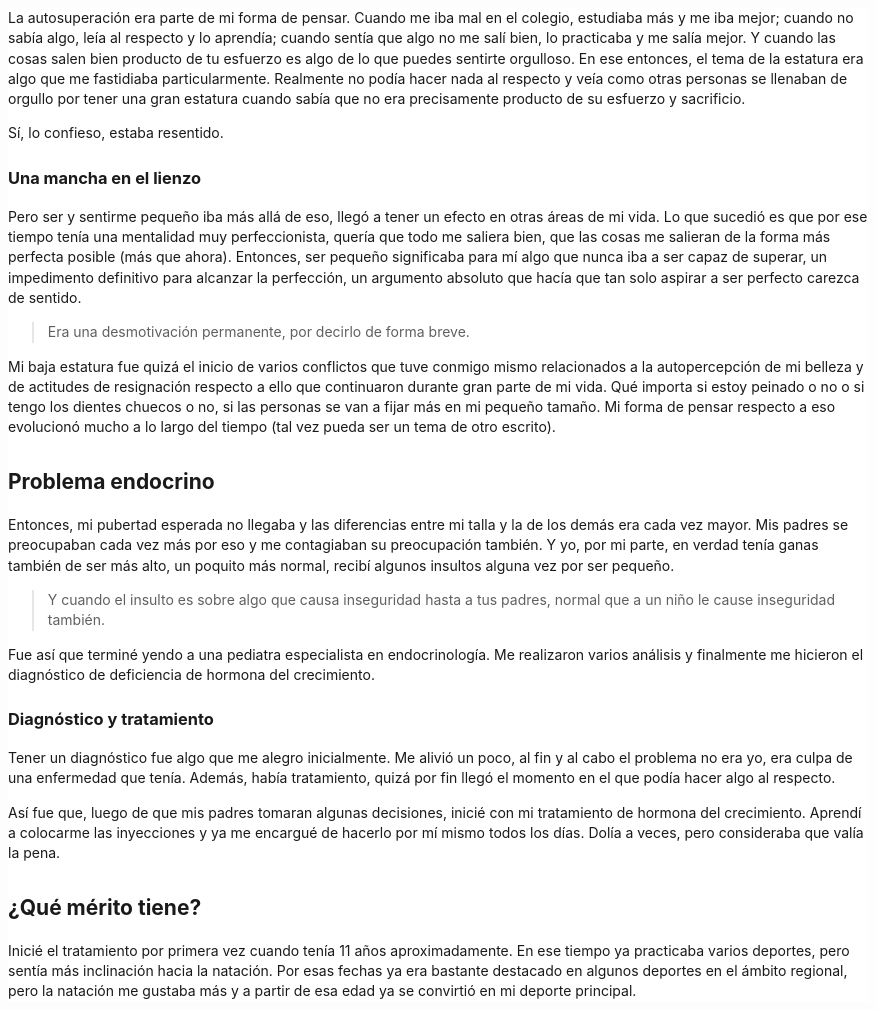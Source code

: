 La autosuperación era parte de mi forma de pensar. Cuando me iba mal en el colegio, estudiaba más y me iba mejor; cuando no sabía algo, leía al respecto y lo aprendía; cuando sentía que algo no me salí bien, lo practicaba y me salía mejor. Y cuando las cosas salen bien producto de tu esfuerzo es algo de lo que puedes sentirte orgulloso. En ese entonces, el tema de la estatura era algo que me fastidiaba particularmente. Realmente no podía hacer nada al respecto y veía como otras personas se llenaban de orgullo por tener una gran estatura cuando sabía que no era precisamente producto de su esfuerzo y sacrificio.

Sí, lo confieso, estaba resentido.

### Una mancha en el lienzo

Pero ser y sentirme pequeño iba más allá de eso, llegó a tener un efecto en otras áreas de mi vida. Lo que sucedió es que por ese tiempo tenía una mentalidad muy perfeccionista, quería que todo me saliera bien, que las cosas me salieran de la forma más perfecta posible (más que ahora). Entonces, ser pequeño significaba para mí algo que nunca iba a ser capaz de superar, un impedimento definitivo para alcanzar la perfección, un argumento absoluto que hacía que tan solo aspirar a ser perfecto carezca de sentido.

> Era una desmotivación permanente, por decirlo de forma breve.

Mi baja estatura fue quizá el inicio de varios conflictos que tuve conmigo mismo relacionados a la autopercepción de mi belleza y de actitudes de resignación respecto a ello que continuaron durante gran parte de mi vida. Qué importa si estoy peinado o no o si tengo los dientes chuecos o no, si las personas se van a fijar más en mi pequeño tamaño. Mi forma de pensar respecto a eso evolucionó mucho a lo largo del tiempo (tal vez pueda ser un tema de otro escrito).

## Problema endocrino

Entonces, mi pubertad esperada no llegaba y las diferencias entre mi talla y la de los demás era cada vez mayor. Mis padres se preocupaban cada vez más por eso y me contagiaban su preocupación también. Y yo, por mi parte, en verdad tenía ganas también de ser más alto, un poquito más normal, recibí algunos insultos alguna vez por ser pequeño.

> Y cuando el insulto es sobre algo que causa inseguridad hasta a tus padres, normal que a un niño le cause inseguridad también.

Fue así que terminé yendo a una pediatra especialista en endocrinología. Me realizaron varios análisis y finalmente me hicieron el diagnóstico de deficiencia de hormona del crecimiento.

### Diagnóstico y tratamiento

Tener un diagnóstico fue algo que me alegro inicialmente. Me alivió un poco, al fin y al cabo el problema no era yo, era culpa de una enfermedad que tenía. Además, había tratamiento, quizá por fin llegó el momento en el que podía hacer algo al respecto.

Así fue que, luego de que mis padres tomaran algunas decisiones, inicié con mi tratamiento de hormona del crecimiento. Aprendí a colocarme las inyecciones y ya me encargué de hacerlo por mí mismo todos los días. Dolía a veces, pero consideraba que valía la pena.

## ¿Qué mérito tiene?

Inicié el tratamiento por primera vez cuando tenía 11 años aproximadamente. En ese tiempo ya practicaba varios deportes, pero sentía más inclinación hacia la natación. Por esas fechas ya era bastante destacado en algunos deportes en el ámbito regional, pero la natación me gustaba más y a partir de esa edad ya se convirtió en mi deporte principal.

